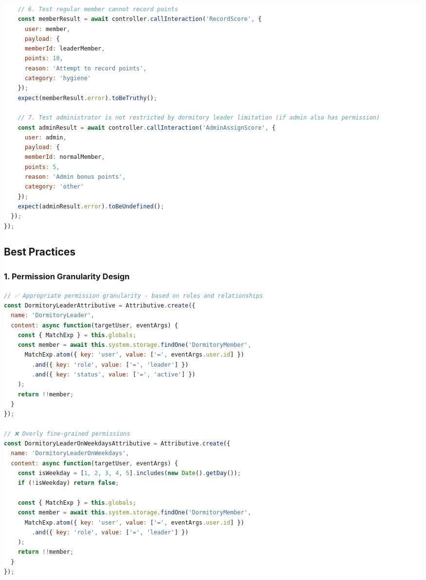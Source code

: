 ```javascript
    // 6. Test regular member cannot record points
    const memberResult = await controller.callInteraction('RecordScore', {
      user: member,
      payload: {
      memberId: leaderMember,
      points: 10,
      reason: 'Attempt to record points',
      category: 'hygiene'
    });
    expect(memberResult.error).toBeTruthy();

    // 7. Test administrator is not restricted by dormitory leader limitation (if admin also has permission)
    const adminResult = await controller.callInteraction('AdminAssignScore', {
      user: admin,
      payload: {
      memberId: normalMember,
      points: 5,
      reason: 'Admin bonus points',
      category: 'other'
    });
    expect(adminResult.error).toBeUndefined();
  });
});
```

## Best Practices

### 1. Permission Granularity Design

```javascript
// ✅ Appropriate permission granularity - based on roles and relationships
const DormitoryLeaderAttributive = Attributive.create({
  name: 'DormitoryLeader',
  content: async function(targetUser, eventArgs) {
    const { MatchExp } = this.globals;
    const member = await this.system.storage.findOne('DormitoryMember',
      MatchExp.atom({ key: 'user', value: ['=', eventArgs.user.id] })
        .and({ key: 'role', value: ['=', 'leader'] })
        .and({ key: 'status', value: ['=', 'active'] })
    );
    return !!member;
  }
});

// ❌ Overly fine-grained permissions
const DormitoryLeaderOnWeekdaysAttributive = Attributive.create({
  name: 'DormitoryLeaderOnWeekdays',
  content: async function(targetUser, eventArgs) {
    const isWeekday = [1, 2, 3, 4, 5].includes(new Date().getDay());
    if (!isWeekday) return false;
    
    const { MatchExp } = this.globals;
    const member = await this.system.storage.findOne('DormitoryMember',
      MatchExp.atom({ key: 'user', value: ['=', eventArgs.user.id] })
        .and({ key: 'role', value: ['=', 'leader'] })
    );
    return !!member;
  }
});
```
